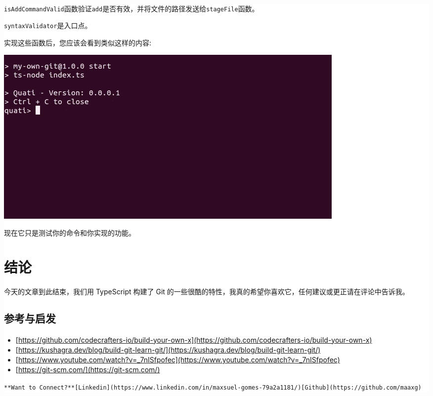 `isAddCommandValid`函数验证`add`是否有效，并将文件的路径发送给`stageFile`函数。

`syntaxValidator`是入口点。

实现这些函数后，您应该会看到类似这样的内容:

![](img/09060d7edc8fdbe985bc2c0a5d3d597f.png)

现在它只是测试你的命令和你实现的功能。

# 结论

今天的文章到此结束，我们用 TypeScript 构建了 Git 的一些很酷的特性，我真的希望你喜欢它，任何建议或更正请在评论中告诉我。

## **参考与启发**

*   [https://github.com/codecrafters-io/build-your-own-x](https://github.com/codecrafters-io/build-your-own-x)
*   [https://kushagra.dev/blog/build-git-learn-git/](https://kushagra.dev/blog/build-git-learn-git/)
*   [https://www.youtube.com/watch?v=_7nISfpofec](https://www.youtube.com/watch?v=_7nISfpofec)
*   [https://git-scm.com/](https://git-scm.com/)

```
**Want to Connect?**[Linkedin](https://www.linkedin.com/in/maxsuel-gomes-79a2a1181/)[Github](https://github.com/maaxg)
```
